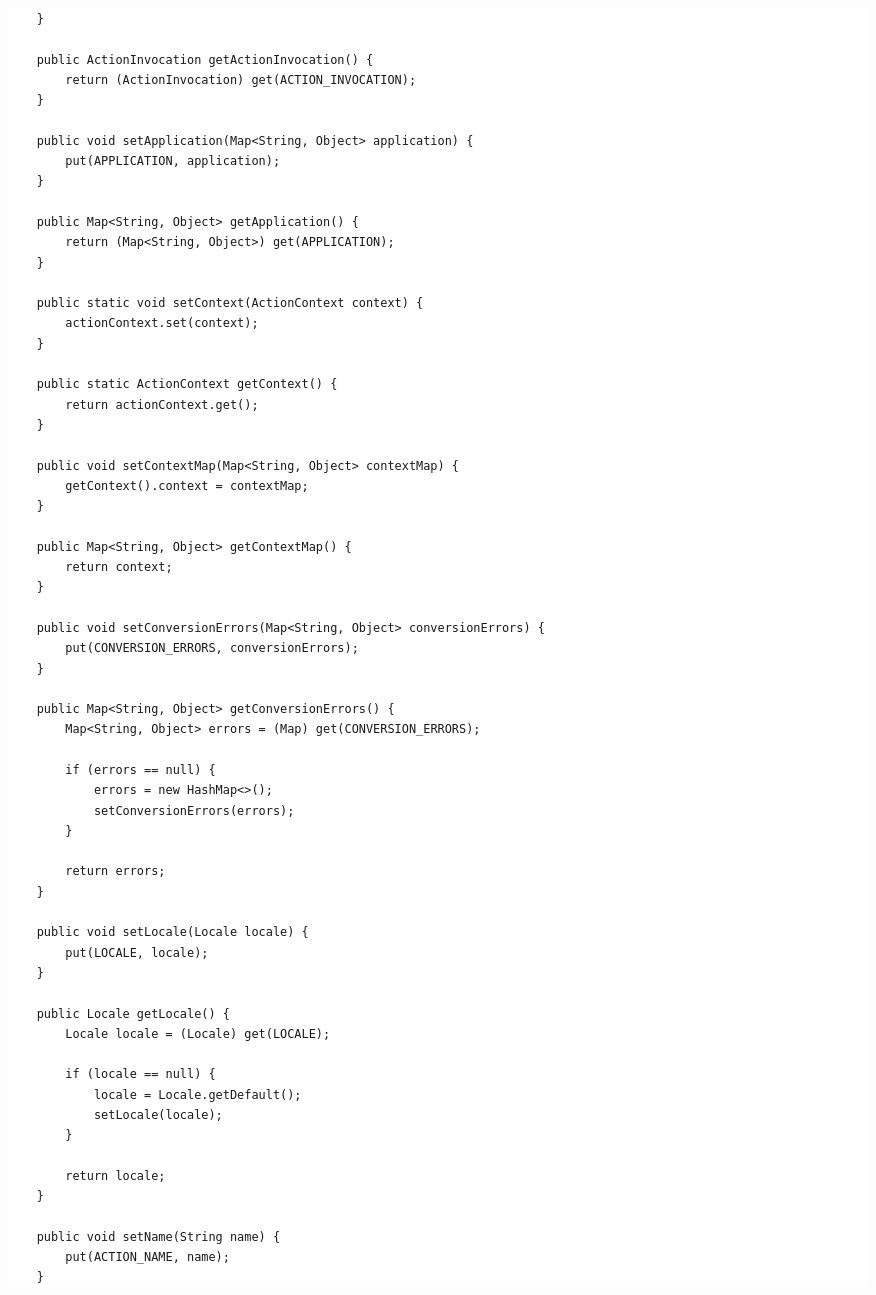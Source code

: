 ```
    }

    public ActionInvocation getActionInvocation() {
        return (ActionInvocation) get(ACTION_INVOCATION);
    }

    public void setApplication(Map<String, Object> application) {
        put(APPLICATION, application);
    }

    public Map<String, Object> getApplication() {
        return (Map<String, Object>) get(APPLICATION);
    }

    public static void setContext(ActionContext context) {
        actionContext.set(context);
    }

    public static ActionContext getContext() {
        return actionContext.get();
    }

    public void setContextMap(Map<String, Object> contextMap) {
        getContext().context = contextMap;
    }

    public Map<String, Object> getContextMap() {
        return context;
    }

    public void setConversionErrors(Map<String, Object> conversionErrors) {
        put(CONVERSION_ERRORS, conversionErrors);
    }

    public Map<String, Object> getConversionErrors() {
        Map<String, Object> errors = (Map) get(CONVERSION_ERRORS);

        if (errors == null) {
            errors = new HashMap<>();
            setConversionErrors(errors);
        }

        return errors;
    }

    public void setLocale(Locale locale) {
        put(LOCALE, locale);
    }

    public Locale getLocale() {
        Locale locale = (Locale) get(LOCALE);

        if (locale == null) {
            locale = Locale.getDefault();
            setLocale(locale);
        }

        return locale;
    }

    public void setName(String name) {
        put(ACTION_NAME, name);
    }
```